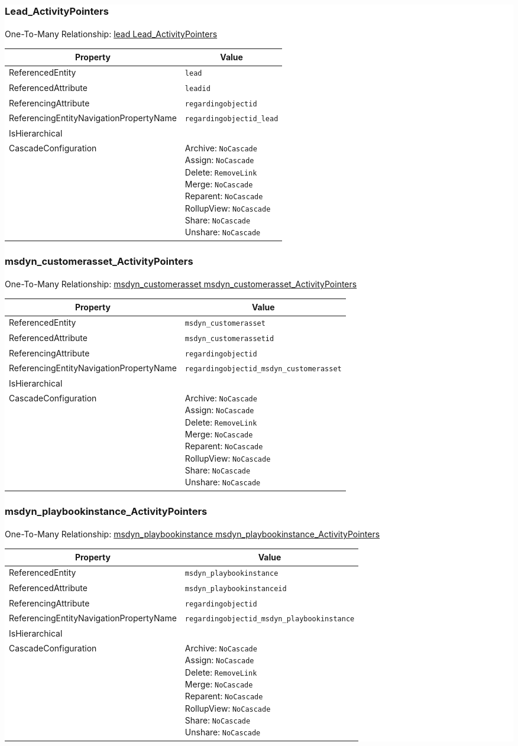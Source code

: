### <a name="BKMK_Lead_ActivityPointers"></a> Lead_ActivityPointers

One-To-Many Relationship: [lead Lead_ActivityPointers](lead.md#BKMK_Lead_ActivityPointers)

|Property|Value|
|---|---|
|ReferencedEntity|`lead`|
|ReferencedAttribute|`leadid`|
|ReferencingAttribute|`regardingobjectid`|
|ReferencingEntityNavigationPropertyName|`regardingobjectid_lead`|
|IsHierarchical||
|CascadeConfiguration|Archive: `NoCascade`<br />Assign: `NoCascade`<br />Delete: `RemoveLink`<br />Merge: `NoCascade`<br />Reparent: `NoCascade`<br />RollupView: `NoCascade`<br />Share: `NoCascade`<br />Unshare: `NoCascade`|

### <a name="BKMK_msdyn_customerasset_ActivityPointers"></a> msdyn_customerasset_ActivityPointers

One-To-Many Relationship: [msdyn_customerasset msdyn_customerasset_ActivityPointers](msdyn_customerasset.md#BKMK_msdyn_customerasset_ActivityPointers)

|Property|Value|
|---|---|
|ReferencedEntity|`msdyn_customerasset`|
|ReferencedAttribute|`msdyn_customerassetid`|
|ReferencingAttribute|`regardingobjectid`|
|ReferencingEntityNavigationPropertyName|`regardingobjectid_msdyn_customerasset`|
|IsHierarchical||
|CascadeConfiguration|Archive: `NoCascade`<br />Assign: `NoCascade`<br />Delete: `RemoveLink`<br />Merge: `NoCascade`<br />Reparent: `NoCascade`<br />RollupView: `NoCascade`<br />Share: `NoCascade`<br />Unshare: `NoCascade`|

### <a name="BKMK_msdyn_playbookinstance_ActivityPointers"></a> msdyn_playbookinstance_ActivityPointers

One-To-Many Relationship: [msdyn_playbookinstance msdyn_playbookinstance_ActivityPointers](msdyn_playbookinstance.md#BKMK_msdyn_playbookinstance_ActivityPointers)

|Property|Value|
|---|---|
|ReferencedEntity|`msdyn_playbookinstance`|
|ReferencedAttribute|`msdyn_playbookinstanceid`|
|ReferencingAttribute|`regardingobjectid`|
|ReferencingEntityNavigationPropertyName|`regardingobjectid_msdyn_playbookinstance`|
|IsHierarchical||
|CascadeConfiguration|Archive: `NoCascade`<br />Assign: `NoCascade`<br />Delete: `RemoveLink`<br />Merge: `NoCascade`<br />Reparent: `NoCascade`<br />RollupView: `NoCascade`<br />Share: `NoCascade`<br />Unshare: `NoCascade`|

